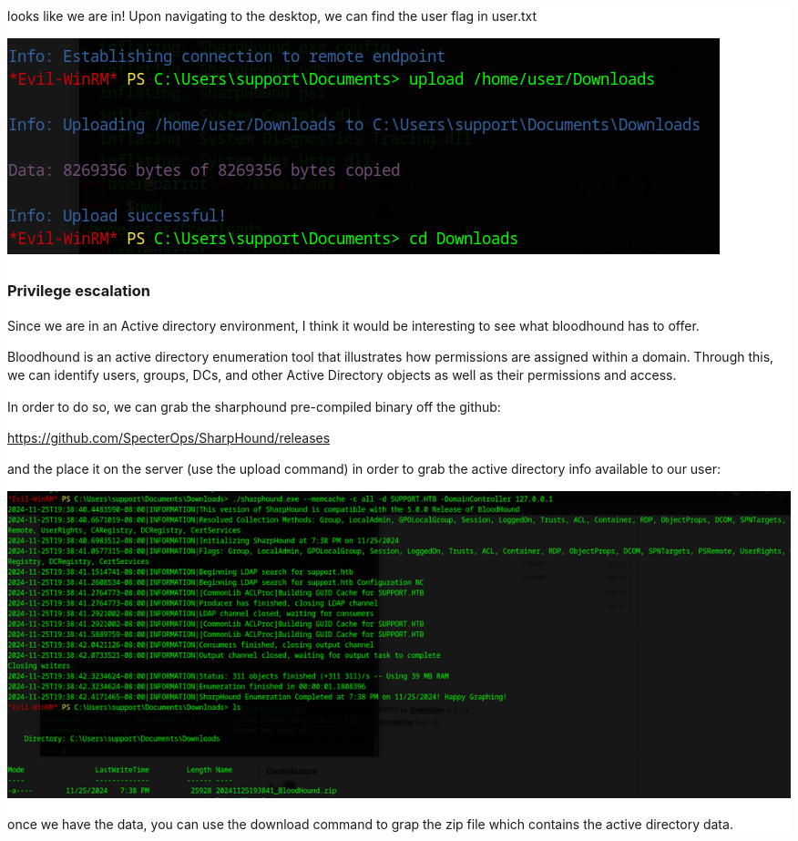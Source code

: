 
looks like we are in! Upon navigating to the desktop, we can find the user flag in user.txt


![](/assets/img/htb_support/Screenshot_From_2024-11-25_22-42-08.png)

### Privilege escalation

Since we are in an Active directory environment, I think it would be interesting to see what bloodhound has to offer.

Bloodhound is an active directory enumeration tool that illustrates how permissions are assigned within a domain. Through this, we can identify users, groups, DCs, and other Active Directory objects as well as their permissions and access.

In order to do so, we can grab the sharphound pre-compiled binary off the github:

https://github.com/SpecterOps/SharpHound/releases

and the place it on the server (use the upload command) in order to grab the active directory info available to our user:

![](/assets/img/htb_support/Screenshot_From_2024-11-25_22-44-16.png)

once we have the data, you can use the download command to grap the zip file which contains the active directory data.
